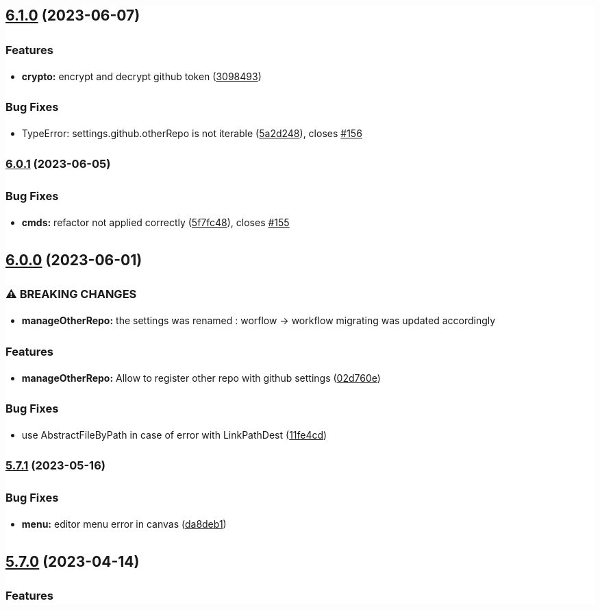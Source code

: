 ## [6.1.0](https://github.com/ObsidianPublisher/obsidian-github-publisher/compare/6.0.1...6.1.0) (2023-06-07)
### Features

* **crypto:** encrypt and decrypt github token ([3098493](https://github.com/ObsidianPublisher/obsidian-github-publisher/commit/309849310c3a984a8301921a726e47b7dad3871a))

### Bug Fixes

* TypeError: settings.github.otherRepo is not iterable ([5a2d248](https://github.com/ObsidianPublisher/obsidian-github-publisher/commit/5a2d2482a2d8284ec4267f33b341995c19acf848)), closes [#156](https://github.com/ObsidianPublisher/obsidian-github-publisher/issues/156)

### [6.0.1](https://github.com/obsidianMkdocs/obsidian-github-publisher/compare/6.0.0...6.0.1) (2023-06-05)
### Bug Fixes

* **cmds:** refactor not applied correctly ([5f7fc48](https://github.com/obsidianMkdocs/obsidian-github-publisher/commit/5f7fc484d15ad64cfcc6770499a1440e2c07183b)), closes [#155](https://github.com/obsidianMkdocs/obsidian-github-publisher/issues/155)

## [6.0.0](https://github.com/obsidianMkdocs/obsidian-github-publisher/compare/5.7.1...6.0.0) (2023-06-01)
### ⚠ BREAKING CHANGES

* **manageOtherRepo:** the settings was renamed : worflow → workflow
migrating was updated accordingly

### Features

* **manageOtherRepo:** Allow to register other repo with github settings ([02d760e](https://github.com/obsidianMkdocs/obsidian-github-publisher/commit/02d760ea8f213fb9786c36c8432738481f23112c))

### Bug Fixes

* use AbstractFileByPath in case of error with LinkPathDest ([11fe4cd](https://github.com/obsidianMkdocs/obsidian-github-publisher/commit/11fe4cd13b79a8b9846ad3bfbc7fdfee98608329))

### [5.7.1](https://github.com/obsidianMkdocs/obsidian-github-publisher/compare/5.7.0...5.7.1) (2023-05-16)
### Bug Fixes

* **menu:** editor menu error in canvas ([da8deb1](https://github.com/obsidianMkdocs/obsidian-github-publisher/commit/da8deb1551eb5261eaf67af8a37de6395f854953))

## [5.7.0](https://github.com/obsidianMkdocs/obsidian-github-publisher/compare/5.6.0...5.7.0) (2023-04-14)
### Features
